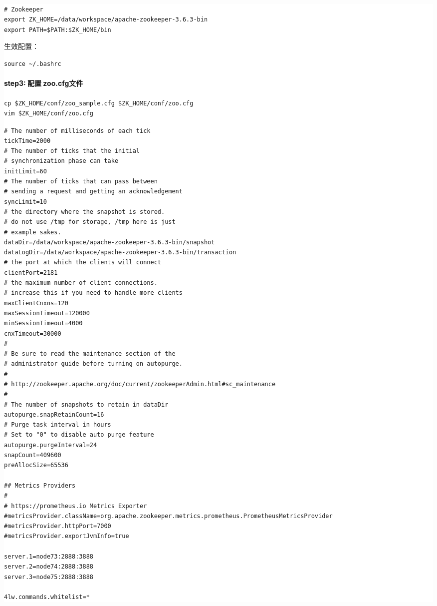 ```shell
# Zookeeper
export ZK_HOME=/data/workspace/apache-zookeeper-3.6.3-bin
export PATH=$PATH:$ZK_HOME/bin
```

生效配置：

```shell
source ~/.bashrc
```

#### step3: 配置 zoo.cfg文件

```shell
cp $ZK_HOME/conf/zoo_sample.cfg $ZK_HOME/conf/zoo.cfg
vim $ZK_HOME/conf/zoo.cfg
```

```shell
# The number of milliseconds of each tick
tickTime=2000
# The number of ticks that the initial 
# synchronization phase can take
initLimit=60
# The number of ticks that can pass between 
# sending a request and getting an acknowledgement
syncLimit=10
# the directory where the snapshot is stored.
# do not use /tmp for storage, /tmp here is just 
# example sakes.
dataDir=/data/workspace/apache-zookeeper-3.6.3-bin/snapshot
dataLogDir=/data/workspace/apache-zookeeper-3.6.3-bin/transaction
# the port at which the clients will connect
clientPort=2181
# the maximum number of client connections.
# increase this if you need to handle more clients
maxClientCnxns=120
maxSessionTimeout=120000
minSessionTimeout=4000
cnxTimeout=30000
#
# Be sure to read the maintenance section of the 
# administrator guide before turning on autopurge.
#
# http://zookeeper.apache.org/doc/current/zookeeperAdmin.html#sc_maintenance
#
# The number of snapshots to retain in dataDir
autopurge.snapRetainCount=16
# Purge task interval in hours
# Set to "0" to disable auto purge feature
autopurge.purgeInterval=24
snapCount=409600
preAllocSize=65536

## Metrics Providers
#
# https://prometheus.io Metrics Exporter
#metricsProvider.className=org.apache.zookeeper.metrics.prometheus.PrometheusMetricsProvider
#metricsProvider.httpPort=7000
#metricsProvider.exportJvmInfo=true

server.1=node73:2888:3888
server.2=node74:2888:3888
server.3=node75:2888:3888

4lw.commands.whitelist=*
```